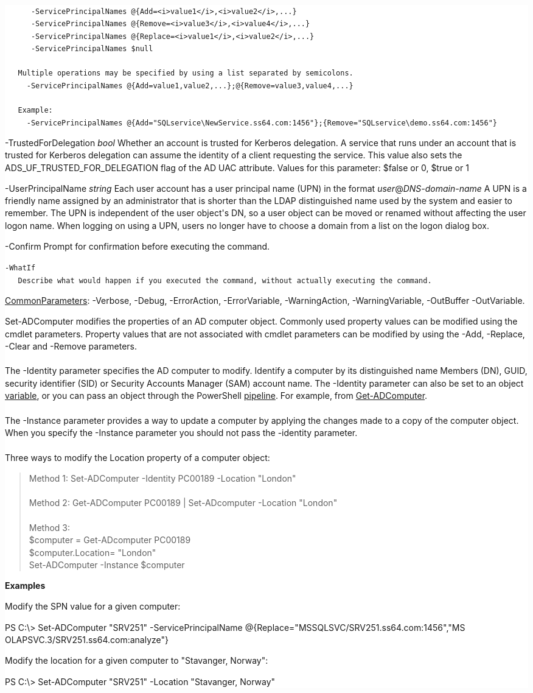           -ServicePrincipalNames @{Add=<i>value1</i>,<i>value2</i>,...}
          -ServicePrincipalNames @{Remove=<i>value3</i>,<i>value4</i>,...}
          -ServicePrincipalNames @{Replace=<i>value1</i>,<i>value2</i>,...}
          -ServicePrincipalNames $null

       Multiple operations may be specified by using a list separated by semicolons.
         -ServicePrincipalNames @{Add=value1,value2,...};@{Remove=value3,value4,...}

       Example:
         -ServicePrincipalNames @{Add="SQLservice\NewService.ss64.com:1456"};{Remove="SQLservice\demo.ss64.com:1456"}

   -TrustedForDelegation <i>bool</i>
       Whether an account is trusted for Kerberos delegation.
       A service that runs under an account that is trusted for Kerberos delegation can
       assume the identity of a client requesting the service. 
       This value also sets the ADS_UF_TRUSTED_FOR_DELEGATION flag of the AD UAC attribute.
       Values for this parameter: $false or 0, $true or 1

   -UserPrincipalName <i>string</i>
       Each user account has a user principal name (UPN) in the format
         <i>user</i>@<i>DNS-domain-name</i>
       A UPN is a friendly name assigned by an administrator that is shorter than the LDAP 
       distinguished name used by the system and easier to remember.
       The UPN is independent of the user object's DN, so a user object can be moved or
       renamed without affecting the user logon name. When logging on using a UPN, users
       no longer have to choose a domain from a list on the logon dialog box.

   -Confirm
       Prompt for confirmation before executing the command.

    -WhatIf
       Describe what would happen if you executed the command, without actually executing the command.

   <a href="common.html">CommonParameters</a>:
       -Verbose, -Debug, -ErrorAction, -ErrorVariable, -WarningAction, -WarningVariable,
       -OutBuffer -OutVariable.</pre>
<p>Set-ADComputer modifies the properties of an AD computer object. Commonly used property values can be modified  using the cmdlet parameters. Property values that are not associated with cmdlet parameters 
can be modified by using the <span class="code">-Add, -Replace, -Clear</span> and <span class="code">-Remove</span> parameters.<br>
<br>
The <span class="code">-Identity</span> parameter specifies the AD computer to modify. Identify a computer by its distinguished name Members (DN), GUID, security identifier (SID) or Security Accounts Manager (SAM) account name. The -Identity parameter can also be set to an object <a href="syntax-variables.html">variable</a>, or you can pass an object through the PowerShell <a href="syntax-pipeline.html">pipeline</a>. For example, from <a href="get-adcomputer.html">Get-ADComputer</a>.<br>
<br>The <span class="code">-Instance</span> parameter provides a way to update a computer by applying the changes made to a copy of the computer object. When you specify the -Instance parameter you should not pass the -identity parameter. <br>
<br>Three ways to modify the Location property of a computer object:</p>
<blockquote>
<p>Method 1: Set-ADComputer  -Identity PC00189  -Location "London"<br>
<br>Method 2: Get-ADComputer PC00189 | Set-ADcomputer -Location "London"<br>
<br>Method 3:<br>
$computer = Get-ADcomputer PC00189<br>
$computer.Location= "London"<br>
Set-ADComputer -Instance $computer</p>
</blockquote>
<p><b>Examples</b></p>
<p>Modify the SPN value for a given computer:</p>
<p class="code">PS C:\&gt; Set-ADComputer "SRV251" -ServicePrincipalName @{Replace="MSSQLSVC/SRV251.ss64.com:1456","MS OLAPSVC.3/SRV251.ss64.com:analyze"}</p>
<p>Modify the location for a given computer to "Stavanger, Norway":</p>
<p class="code">PS C:\&gt; Set-ADComputer "SRV251" -Location "Stavanger, Norway"</p>